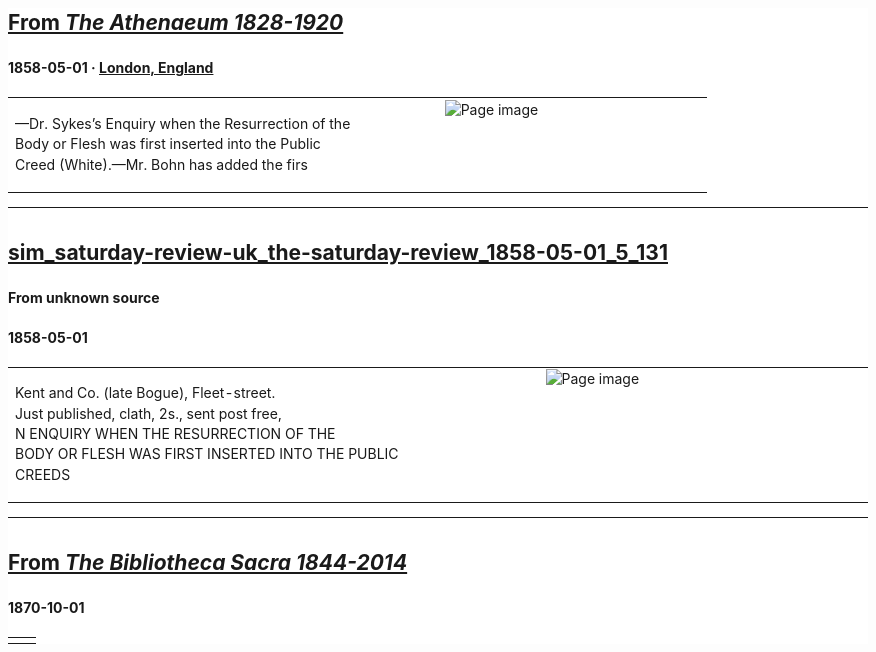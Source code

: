 
## [From _The Athenaeum 1828-1920_](https://archive.org/details/sim_athenaeum-uk_1858-05-01_1592/page/n14/mode/1up?view=theater)

#### 1858-05-01 &middot; [London, England](http://dbpedia.org/resource/London)

<table style="width: 100%;"><tr><td style="width: 50%">

  
—Dr. Sykes’s Enquiry when the Resurrection of the  
Body or Flesh was first inserted into the Public  
Creed (White).—Mr. Bohn has added the firs
</td><td style="width: 50%; max-height: 75%; margin: auto; display: block;">
<img alt="Page image" src="https://iiif.archive.org/image/iiif/2/sim_athenaeum-uk_1858-05-01_1592%2Fsim_athenaeum-uk_1858-05-01_1592_jp2.zip%2Fsim_athenaeum-uk_1858-05-01_1592_jp2%2Fsim_athenaeum-uk_1858-05-01_1592_0014.jp2/pct:34.39171122994652,66.78115799803729,27.105614973262032,2.8213935230618254/600,/0/default.jpg"/>
</td>
</tr></table>

---

## [sim_saturday-review-uk_the-saturday-review_1858-05-01_5_131](https://archive.org/details/sim_saturday-review-uk_the-saturday-review_1858-05-01_5_131/page/n23/mode/1up?view=theater)

#### From unknown source

#### 1858-05-01

<table style="width: 100%;"><tr><td style="width: 50%">

  
Kent and Co. (late Bogue), Fleet-street.  
Just published, clath, 2s., sent post free,  
N ENQUIRY WHEN THE RESURRECTION OF THE  
BODY OR FLESH WAS FIRST INSERTED INTO THE PUBLIC CREEDS
</td><td style="width: 50%; max-height: 75%; margin: auto; display: block;">
<img alt="Page image" src="https://iiif.archive.org/image/iiif/2/sim_saturday-review-uk_the-saturday-review_1858-05-01_5_131%2Fsim_saturday-review-uk_the-saturday-review_1858-05-01_5_131_jp2.zip%2Fsim_saturday-review-uk_the-saturday-review_1858-05-01_5_131_jp2%2Fsim_saturday-review-uk_the-saturday-review_1858-05-01_5_131_0023.jp2/pct:58.23717948717949,59.66639871382637,33.717948717948715,3.135048231511254/600,/0/default.jpg"/>
</td>
</tr></table>

---

## [From _The Bibliotheca Sacra 1844-2014_](https://archive.org/details/sim_the-bibliotheca-sacra_1870-10_27_108/page/n98/mode/1up?view=theater)

#### 1870-10-01

<table style="width: 100%;"><tr><td style="width: 50%">
